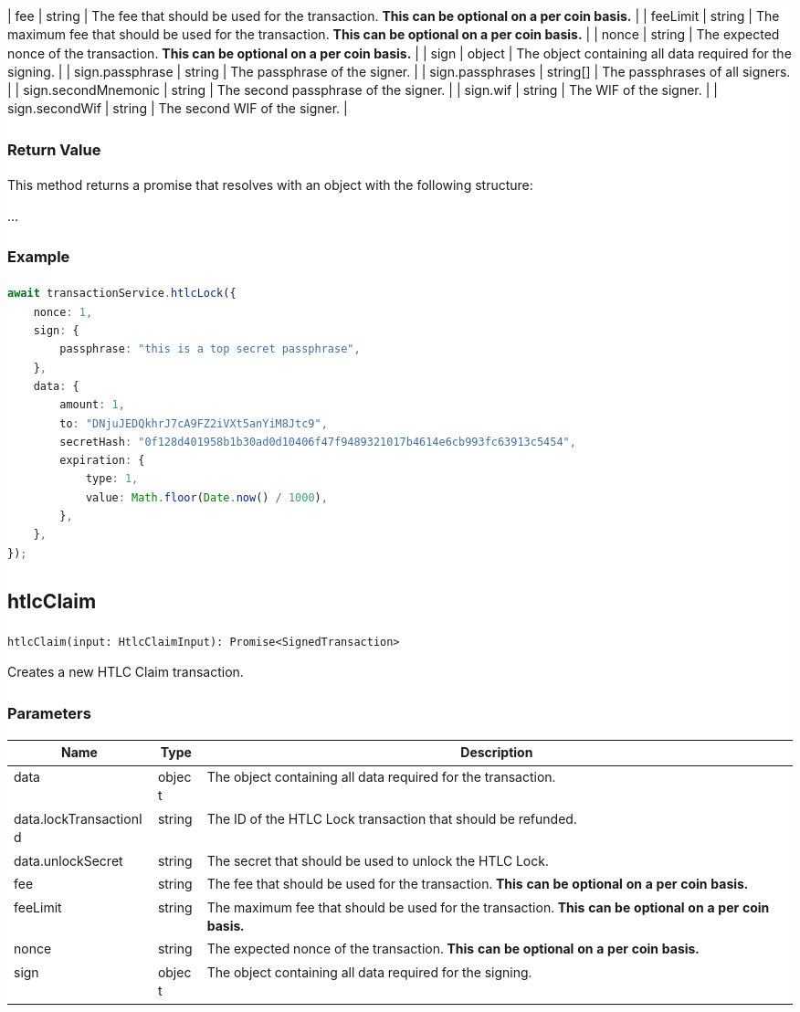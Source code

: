| fee                   | string   | The fee that should be used for the transaction. **This can be optional on a per coin basis.**         |
| feeLimit              | string   | The maximum fee that should be used for the transaction. **This can be optional on a per coin basis.** |
| nonce                 | string   | The expected nonce of the transaction. **This can be optional on a per coin basis.**                   |
| sign                  | object   | The object containing all data required for the signing.                                               |
| sign.passphrase       | string   | The passphrase of the signer.                                                                          |
| sign.passphrases      | string[] | The passphrases of all signers.                                                                        |
| sign.secondMnemonic | string   | The second passphrase of the signer.                                                                   |
| sign.wif              | string   | The WIF of the signer.                                                                                 |
| sign.secondWif        | string   | The second WIF of the signer.                                                                          |

### Return Value

This method returns a promise that resolves with an object with the following structure:

...

### Example

```ts
await transactionService.htlcLock({
	nonce: 1,
	sign: {
		passphrase: "this is a top secret passphrase",
	},
	data: {
		amount: 1,
		to: "DNjuJEDQkhrJ7cA9FZ2iVXt5anYiM8Jtc9",
		secretHash: "0f128d401958b1b30ad0d10406f47f9489321017b4614e6cb993fc63913c5454",
		expiration: {
			type: 1,
			value: Math.floor(Date.now() / 1000),
		},
	},
});
```

## htlcClaim

`htlcClaim(input: HtlcClaimInput): Promise<SignedTransaction>`

Creates a new HTLC Claim transaction.

### Parameters

| Name                   | Type     | Description                                                                                            |
| ---------------------- | -------- | ------------------------------------------------------------------------------------------------------ |
| data                   | object   | The object containing all data required for the transaction.                                           |
| data.lockTransactionId | string   | The ID of the HTLC Lock transaction that should be refunded.                                           |
| data.unlockSecret      | string   | The secret that should be used to unlock the HTLC Lock.                                                |
| fee                    | string   | The fee that should be used for the transaction. **This can be optional on a per coin basis.**         |
| feeLimit               | string   | The maximum fee that should be used for the transaction. **This can be optional on a per coin basis.** |
| nonce                  | string   | The expected nonce of the transaction. **This can be optional on a per coin basis.**                   |
| sign                   | object   | The object containing all data required for the signing.                                               |